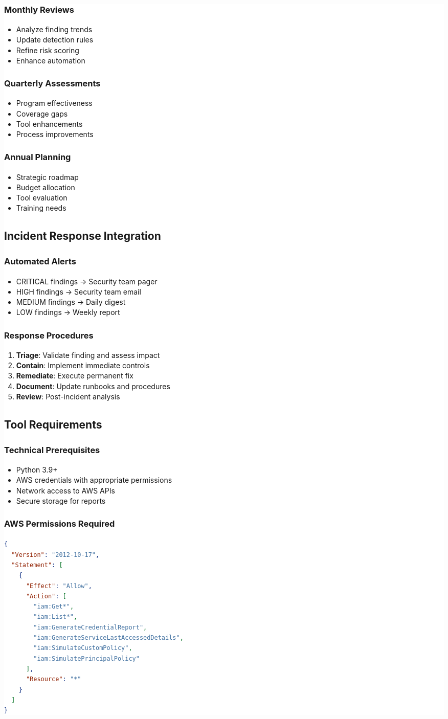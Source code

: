 ### Monthly Reviews
- Analyze finding trends
- Update detection rules
- Refine risk scoring
- Enhance automation

### Quarterly Assessments
- Program effectiveness
- Coverage gaps
- Tool enhancements
- Process improvements

### Annual Planning
- Strategic roadmap
- Budget allocation
- Tool evaluation
- Training needs

## Incident Response Integration

### Automated Alerts
- CRITICAL findings → Security team pager
- HIGH findings → Security team email
- MEDIUM findings → Daily digest
- LOW findings → Weekly report

### Response Procedures
1. **Triage**: Validate finding and assess impact
2. **Contain**: Implement immediate controls
3. **Remediate**: Execute permanent fix
4. **Document**: Update runbooks and procedures
5. **Review**: Post-incident analysis

## Tool Requirements

### Technical Prerequisites
- Python 3.9+
- AWS credentials with appropriate permissions
- Network access to AWS APIs
- Secure storage for reports

### AWS Permissions Required
```json
{
  "Version": "2012-10-17",
  "Statement": [
    {
      "Effect": "Allow",
      "Action": [
        "iam:Get*",
        "iam:List*",
        "iam:GenerateCredentialReport",
        "iam:GenerateServiceLastAccessedDetails",
        "iam:SimulateCustomPolicy",
        "iam:SimulatePrincipalPolicy"
      ],
      "Resource": "*"
    }
  ]
}
```